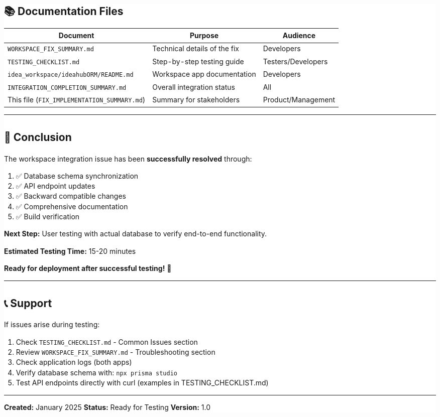 
## 📚 Documentation Files

| Document | Purpose | Audience |
|----------|---------|----------|
| `WORKSPACE_FIX_SUMMARY.md` | Technical details of the fix | Developers |
| `TESTING_CHECKLIST.md` | Step-by-step testing guide | Testers/Developers |
| `idea_workspace/ideahubORM/README.md` | Workspace app documentation | Developers |
| `INTEGRATION_COMPLETION_SUMMARY.md` | Overall integration status | All |
| This file (`FIX_IMPLEMENTATION_SUMMARY.md`) | Summary for stakeholders | Product/Management |

---

## 🎉 Conclusion

The workspace integration issue has been **successfully resolved** through:

1. ✅ Database schema synchronization
2. ✅ API endpoint updates  
3. ✅ Backward compatible changes
4. ✅ Comprehensive documentation
5. ✅ Build verification

**Next Step:** User testing with actual database to verify end-to-end functionality.

**Estimated Testing Time:** 15-20 minutes

**Ready for deployment after successful testing!** 🚀

---

## 📞 Support

If issues arise during testing:

1. Check `TESTING_CHECKLIST.md` - Common Issues section
2. Review `WORKSPACE_FIX_SUMMARY.md` - Troubleshooting section
3. Check application logs (both apps)
4. Verify database schema with: `npx prisma studio`
5. Test API endpoints directly with curl (examples in TESTING_CHECKLIST.md)

---

**Created:** January 2025
**Status:** Ready for Testing
**Version:** 1.0
